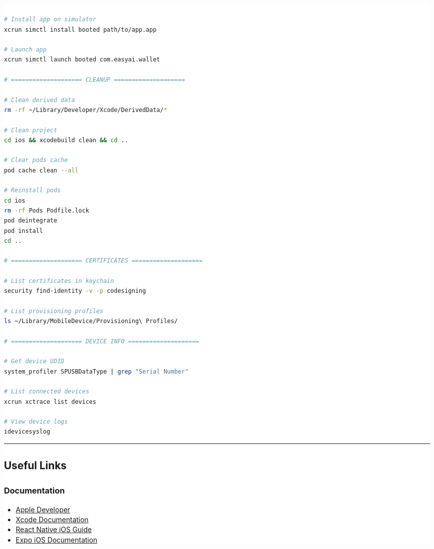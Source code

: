 ```bash

# Install app on simulator
xcrun simctl install booted path/to/app.app

# Launch app
xcrun simctl launch booted com.easyai.wallet

# ==================== CLEANUP ====================

# Clean derived data
rm -rf ~/Library/Developer/Xcode/DerivedData/*

# Clean project
cd ios && xcodebuild clean && cd ..

# Clear pods cache
pod cache clean --all

# Reinstall pods
cd ios
rm -rf Pods Podfile.lock
pod deintegrate
pod install
cd ..

# ==================== CERTIFICATES ====================

# List certificates in keychain
security find-identity -v -p codesigning

# List provisioning profiles
ls ~/Library/MobileDevice/Provisioning\ Profiles/

# ==================== DEVICE INFO ====================

# Get device UDID
system_profiler SPUSBDataType | grep "Serial Number"

# List connected devices
xcrun xctrace list devices

# View device logs
idevicesyslog
```

---

## Useful Links

### Documentation
- [Apple Developer](https://developer.apple.com/)
- [Xcode Documentation](https://developer.apple.com/documentation/xcode)
- [React Native iOS Guide](https://reactnative.dev/docs/running-on-device)
- [Expo iOS Documentation](https://docs.expo.dev/workflow/ios-simulator/)
